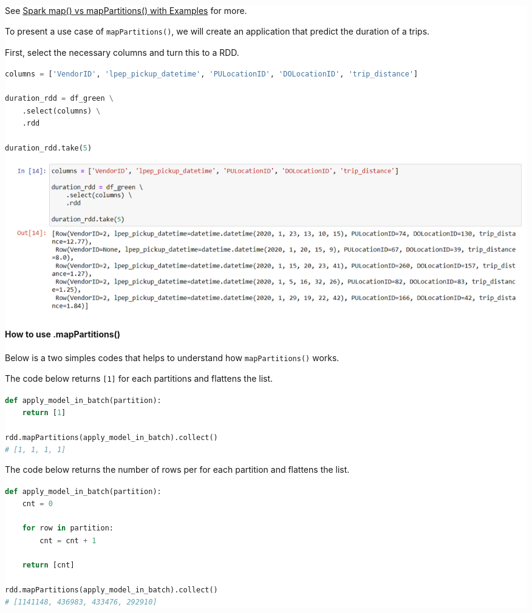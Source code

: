 See [Spark map() vs mapPartitions() with
Examples](https://sparkbyexamples.com/spark/spark-map-vs-mappartitions-transformation/) for more.

To present a use case of `mapPartitions()`, we will create an application that predict the duration of a trips.

First, select the necessary columns and turn this to a RDD.

``` python
columns = ['VendorID', 'lpep_pickup_datetime', 'PULocationID', 'DOLocationID', 'trip_distance']

duration_rdd = df_green \
    .select(columns) \
    .rdd

duration_rdd.take(5)
```

![p140](images/vm-jupyter-partition.png)

#### How to use .mapPartitions()

Below is a two simples codes that helps to understand how `mapPartitions()` works.

The code below returns `[1]` for each partitions and flattens the list.

``` python
def apply_model_in_batch(partition):
    return [1]

rdd.mapPartitions(apply_model_in_batch).collect()
# [1, 1, 1, 1]
```

The code below returns the number of rows per for each partition and flattens the list.

``` python
def apply_model_in_batch(partition):
    cnt = 0

    for row in partition:
        cnt = cnt + 1

    return [cnt]

rdd.mapPartitions(apply_model_in_batch).collect()
# [1141148, 436983, 433476, 292910]
```
